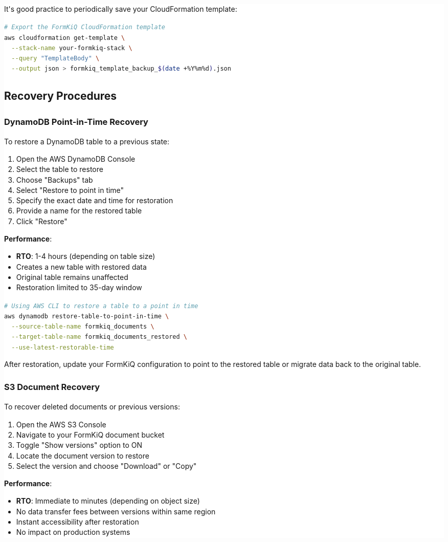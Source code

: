 It's good practice to periodically save your CloudFormation template:

```bash
# Export the FormKiQ CloudFormation template
aws cloudformation get-template \
  --stack-name your-formkiq-stack \
  --query "TemplateBody" \
  --output json > formkiq_template_backup_$(date +%Y%m%d).json
```

## Recovery Procedures

### DynamoDB Point-in-Time Recovery

To restore a DynamoDB table to a previous state:

1. Open the AWS DynamoDB Console
2. Select the table to restore
3. Choose "Backups" tab
4. Select "Restore to point in time"
5. Specify the exact date and time for restoration
6. Provide a name for the restored table
7. Click "Restore"

**Performance**:
- **RTO**: 1-4 hours (depending on table size)
- Creates a new table with restored data
- Original table remains unaffected
- Restoration limited to 35-day window

```bash
# Using AWS CLI to restore a table to a point in time
aws dynamodb restore-table-to-point-in-time \
  --source-table-name formkiq_documents \
  --target-table-name formkiq_documents_restored \
  --use-latest-restorable-time
```

After restoration, update your FormKiQ configuration to point to the restored table or migrate data back to the original table.

### S3 Document Recovery

To recover deleted documents or previous versions:

1. Open the AWS S3 Console
2. Navigate to your FormKiQ document bucket
3. Toggle "Show versions" option to ON
4. Locate the document version to restore
5. Select the version and choose "Download" or "Copy"

**Performance**:
- **RTO**: Immediate to minutes (depending on object size)
- No data transfer fees between versions within same region
- Instant accessibility after restoration
- No impact on production systems
